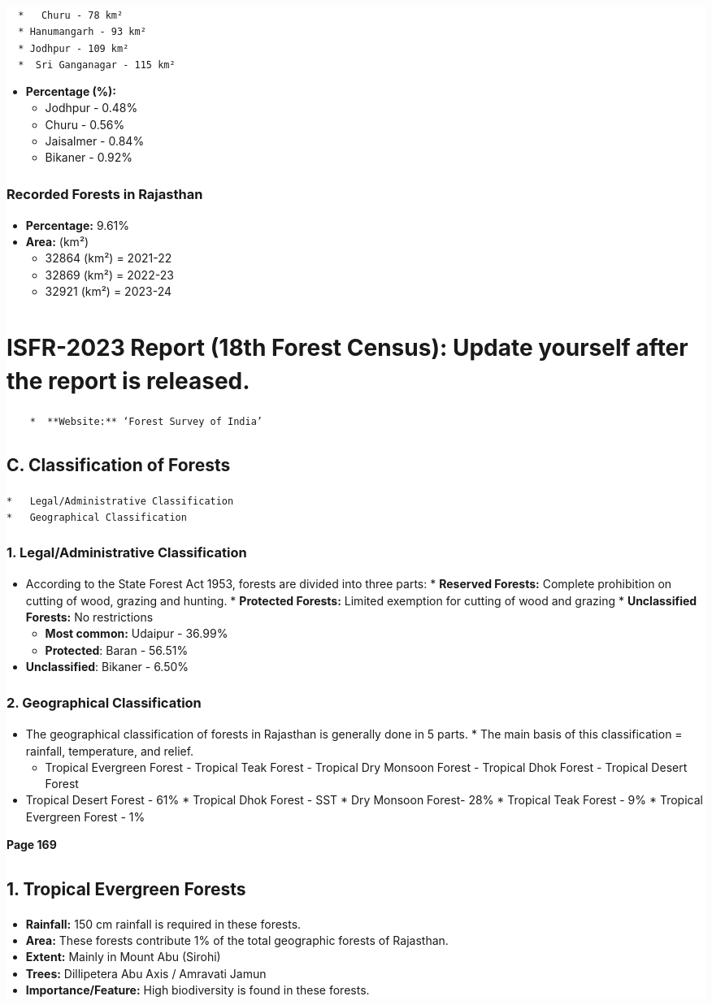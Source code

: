       *   Churu - 78 km²
      * Hanumangarh - 93 km²
      * Jodhpur - 109 km²
      *  Sri Ganganagar - 115 km²
*   **Percentage (%):**
      *   Jodhpur - 0.48%
      *   Churu - 0.56%
      *   Jaisalmer - 0.84%
       *  Bikaner - 0.92%

###  **Recorded Forests in Rajasthan**
 *   **Percentage:** 9.61%
   *  **Area:** (km²)
       *   32864 (km²) = 2021-22
       *   32869 (km²) = 2022-23
       *   32921 (km²) = 2023-24
 # **ISFR-2023 Report (18th Forest Census):** Update yourself after the report is released.
        *  **Website:** ‘Forest Survey of India’

## **C. Classification of Forests**
    *   Legal/Administrative Classification
    *   Geographical Classification
### 1. **Legal/Administrative Classification**
*   According to the State Forest Act 1953, forests are divided into three parts:
        *  **Reserved Forests:**  Complete prohibition on cutting of wood, grazing and hunting.
        *   **Protected Forests:** Limited exemption for cutting of wood and grazing
        *   **Unclassified Forests:** No restrictions
     *   **Most common:** Udaipur - 36.99%
     * **Protected**: Baran - 56.51%
   * **Unclassified**: Bikaner - 6.50%
### 2. **Geographical Classification**
 *    The geographical classification of forests in Rajasthan is generally done in 5 parts.
     *   The main basis of this classification = rainfall, temperature, and relief.
         *   Tropical Evergreen Forest  - Tropical Teak Forest - Tropical Dry Monsoon Forest - Tropical Dhok Forest - Tropical Desert Forest
   *   Tropical Desert Forest - 61%
    *   Tropical Dhok Forest - SST
    * Dry Monsoon Forest- 28%
    *   Tropical Teak Forest - 9%
    *   Tropical Evergreen Forest - 1%

**Page 169**
## **1. Tropical Evergreen Forests**
*   **Rainfall:** 150 cm rainfall is required in these forests.
*   **Area:** These forests contribute 1% of the total geographic forests of Rajasthan.
*   **Extent:** Mainly in Mount Abu (Sirohi)
*   **Trees:** Dillipetera Abu Axis / Amravati Jamun
*  **Importance/Feature:** High biodiversity is found in these forests.
